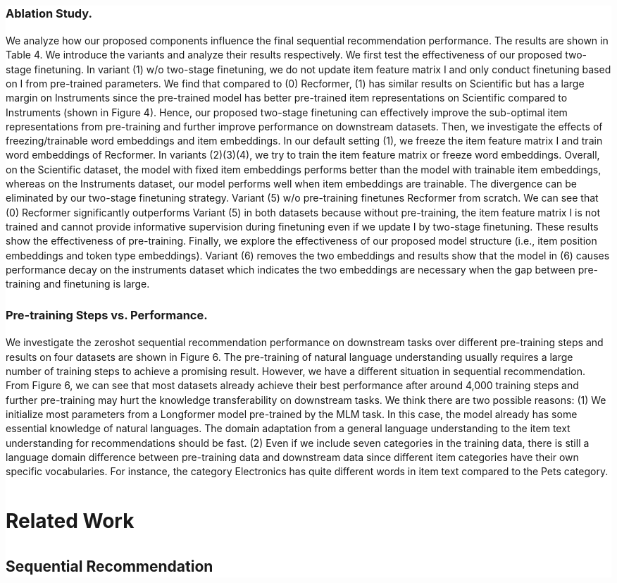 ### Ablation Study.

We analyze how our proposed components influence the final sequential recommendation performance. The results are shown in Table 4. We introduce the variants and analyze their results respectively. We first test the effectiveness of our proposed two-stage finetuning. In variant (1) w/o two-stage finetuning, we do not update item feature matrix I and only conduct finetuning based on I from pre-trained parameters. We find that compared to (0) Recformer, (1) has similar results on Scientific but has a large margin on Instruments since the pre-trained model has better pre-trained item representations on Scientific compared to Instruments (shown in Figure 4). Hence, our proposed two-stage finetuning can effectively improve the sub-optimal item representations from pre-training and further improve performance on downstream datasets. Then, we investigate the effects of freezing/trainable word embeddings and item embeddings. In our default setting (1), we freeze the item feature matrix I and train word embeddings of Recformer. In variants (2)(3)(4), we try to train the item feature matrix or freeze word embeddings. Overall, on the Scientific dataset, the model with fixed item embeddings performs better than the model with trainable item embeddings, whereas on the Instruments dataset, our model performs well when item embeddings are trainable. The divergence can be eliminated by our two-stage finetuning strategy. Variant (5) w/o pre-training finetunes Recformer from scratch. We can see that (0) Recformer significantly outperforms Variant (5) in both datasets because without pre-training, the item feature matrix I is not trained and cannot provide informative supervision during finetuning even if we update I by two-stage finetuning. These results show the effectiveness of pre-training. Finally, we explore the effectiveness of our proposed model structure (i.e., item position embeddings and token type embeddings). Variant (6) removes the two embeddings and results show that the model in (6) causes performance decay on the instruments dataset which indicates the two embeddings are necessary when the gap between pre-training and finetuning is large.

### Pre-training Steps vs. Performance.

We investigate the zeroshot sequential recommendation performance on downstream tasks over different pre-training steps and results on four datasets are shown in Figure 6. The pre-training of natural language understanding usually requires a large number of training steps to achieve a promising result. However, we have a different situation in sequential recommendation. From Figure 6, we can see that most datasets already achieve their best performance after around 4,000 training steps and further pre-training may hurt the knowledge transferability on downstream tasks. We think there are two possible reasons: (1) We initialize most parameters from a Longformer model pre-trained by the MLM task. In this case, the model already has some essential knowledge of natural languages. The domain adaptation from a general language understanding to the item text understanding for recommendations should be fast. (2) Even if we include seven categories in the training data, there is still a language domain difference between pre-training data and downstream data since different item categories have their own specific vocabularies. For instance, the category Electronics has quite different words in item text compared to the Pets category.

# Related Work

## Sequential Recommendation
